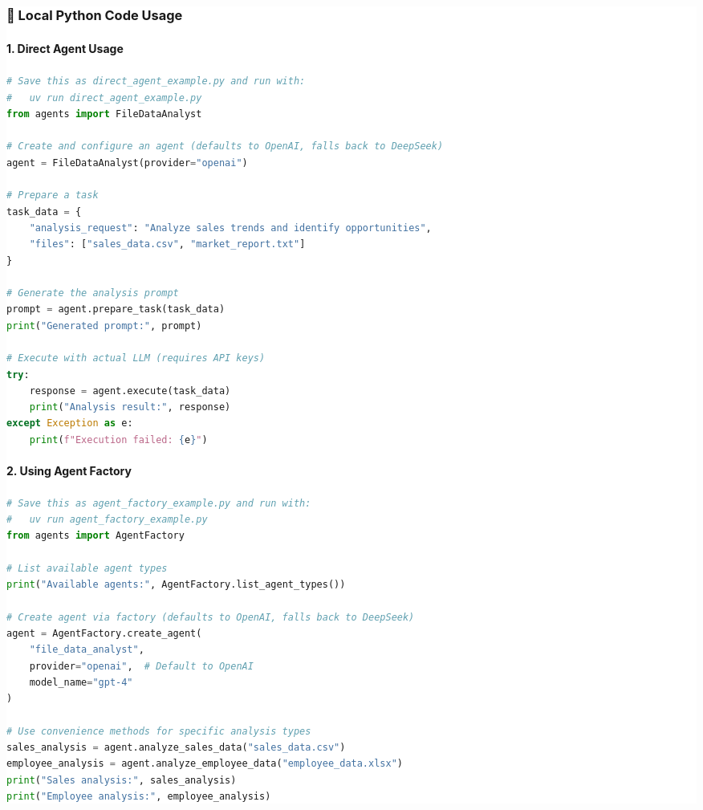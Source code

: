 ```python
```

### 🐍 Local Python Code Usage

#### 1. Direct Agent Usage

```python
# Save this as direct_agent_example.py and run with:
#   uv run direct_agent_example.py
from agents import FileDataAnalyst

# Create and configure an agent (defaults to OpenAI, falls back to DeepSeek)
agent = FileDataAnalyst(provider="openai")

# Prepare a task
task_data = {
    "analysis_request": "Analyze sales trends and identify opportunities",
    "files": ["sales_data.csv", "market_report.txt"]
}

# Generate the analysis prompt
prompt = agent.prepare_task(task_data)
print("Generated prompt:", prompt)

# Execute with actual LLM (requires API keys)
try:
    response = agent.execute(task_data)
    print("Analysis result:", response)
except Exception as e:
    print(f"Execution failed: {e}")
```

#### 2. Using Agent Factory

```python
# Save this as agent_factory_example.py and run with:
#   uv run agent_factory_example.py
from agents import AgentFactory

# List available agent types
print("Available agents:", AgentFactory.list_agent_types())

# Create agent via factory (defaults to OpenAI, falls back to DeepSeek)
agent = AgentFactory.create_agent(
    "file_data_analyst",
    provider="openai",  # Default to OpenAI
    model_name="gpt-4"
)

# Use convenience methods for specific analysis types
sales_analysis = agent.analyze_sales_data("sales_data.csv")
employee_analysis = agent.analyze_employee_data("employee_data.xlsx")
print("Sales analysis:", sales_analysis)
print("Employee analysis:", employee_analysis)
```
